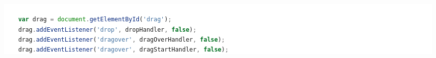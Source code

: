 ```javascript

    var drag = document.getElementById('drag');
    drag.addEventListener('drop', dropHandler, false);
    drag.addEventListener('dragover', dragOverHandler, false);
    drag.addEventListener('dragover', dragStartHandler, false);
```

</body>
</html>